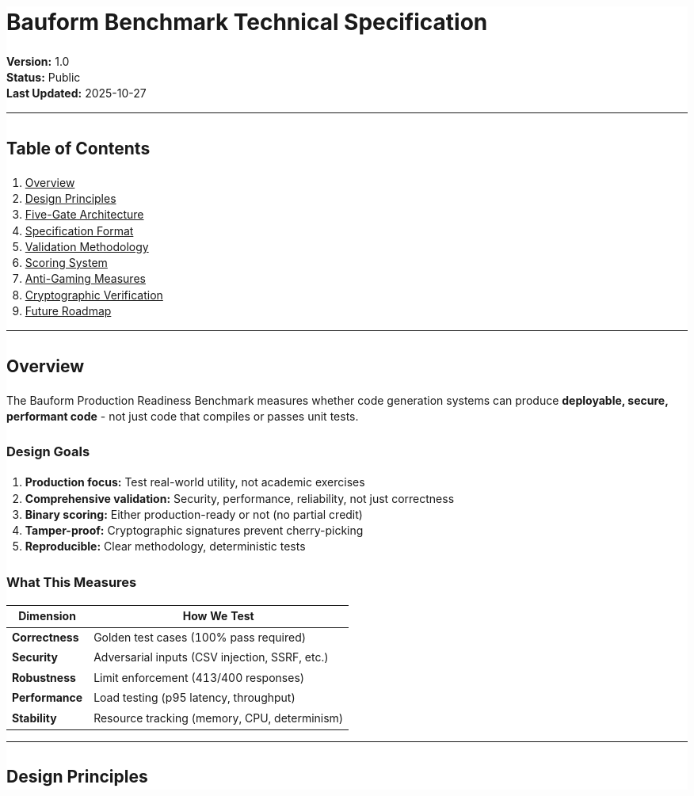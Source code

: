 # Bauform Benchmark Technical Specification

**Version:** 1.0  
**Status:** Public  
**Last Updated:** 2025-10-27

---

## Table of Contents

1. [Overview](#overview)
2. [Design Principles](#design-principles)
3. [Five-Gate Architecture](#five-gate-architecture)
4. [Specification Format](#specification-format)
5. [Validation Methodology](#validation-methodology)
6. [Scoring System](#scoring-system)
7. [Anti-Gaming Measures](#anti-gaming-measures)
8. [Cryptographic Verification](#cryptographic-verification)
9. [Future Roadmap](#future-roadmap)

---

## Overview

The Bauform Production Readiness Benchmark measures whether code generation systems can produce **deployable, secure, performant code** - not just code that compiles or passes unit tests.

### Design Goals

1. **Production focus:** Test real-world utility, not academic exercises
2. **Comprehensive validation:** Security, performance, reliability, not just correctness
3. **Binary scoring:** Either production-ready or not (no partial credit)
4. **Tamper-proof:** Cryptographic signatures prevent cherry-picking
5. **Reproducible:** Clear methodology, deterministic tests

### What This Measures

| Dimension | How We Test |
|-----------|-------------|
| **Correctness** | Golden test cases (100% pass required) |
| **Security** | Adversarial inputs (CSV injection, SSRF, etc.) |
| **Robustness** | Limit enforcement (413/400 responses) |
| **Performance** | Load testing (p95 latency, throughput) |
| **Stability** | Resource tracking (memory, CPU, determinism) |

---

## Design Principles
